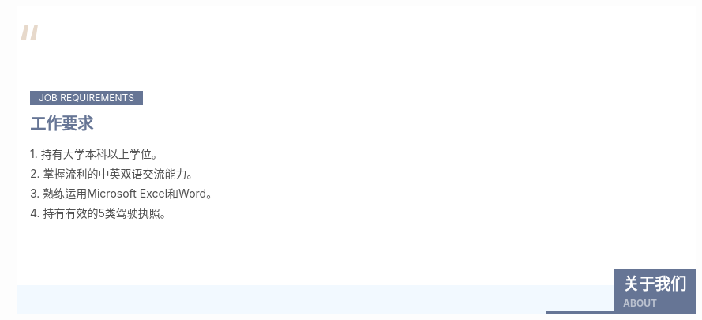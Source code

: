 <section style="margin: 0px;box-sizing: border-box;" powered-by="xiumi.us"><section style="font-size: 67px;color: rgb(231, 217, 203);text-align: justify;box-sizing: border-box;"><p style="white-space: normal;margin: 0px;padding: 0px;box-sizing: border-box;">“</p></section></section></section><section style="display: inline-block;vertical-align: top;width: auto;flex: 100 100 0%;align-self: flex-start;height: auto;padding: 0px 23px 0px 17px;box-sizing: border-box;"><section style="display: flex;flex-flow: row nowrap;margin: 10px 0px;text-align: justify;justify-content: flex-start;box-sizing: border-box;" powered-by="xiumi.us"><section style="display: inline-block;width: auto;vertical-align: top;flex: 0 0 auto;align-self: flex-start;min-width: 10%;max-width: 100%;height: auto;background-color: rgb(102, 117, 149);padding: 0px 11px;box-sizing: border-box;"><section style="color: rgb(255, 255, 255);font-size: 12px;box-sizing: border-box;" powered-by="xiumi.us"><p style="white-space: normal;margin: 0px;padding: 0px;box-sizing: border-box;"><span style="caret-color: rgb(0, 0, 0);box-sizing: border-box;">JOB REQUIREMENTS</span></p></section></section></section><section style="margin: 0px 0px 10px;box-sizing: border-box;" powered-by="xiumi.us"><section style="font-size: 20px;text-align: justify;color: rgb(102, 117, 149);box-sizing: border-box;"><p style="white-space: normal;margin: 0px;padding: 0px;box-sizing: border-box;"><strong style="box-sizing: border-box;">工作要求</strong></p></section></section><section style="margin: 10px 0px 20px;box-sizing: border-box;" powered-by="xiumi.us"><section style="text-align: justify;color: rgb(79, 79, 79);line-height: 1.8;box-sizing: border-box;"><p style="white-space: normal;margin: 0px;padding: 0px;box-sizing: border-box;">1. 持有大学本科以上学位。</p><p style="white-space: normal;margin: 0px;padding: 0px;box-sizing: border-box;">2. 掌握流利的中英双语交流能力。</p><p style="white-space: normal;margin: 0px;padding: 0px;box-sizing: border-box;">3. 熟练运用Microsoft Excel和Word。</p><p style="white-space: normal;margin: 0px;padding: 0px;box-sizing: border-box;">4. 持有有效的5类驾驶执照。</p></section></section><section style="margin: 0.5em 0px;transform: translate3d(-30px, 0px, 0px);box-sizing: border-box;" powered-by="xiumi.us"><section style="background-color: rgb(145, 175, 202);height: 1px;box-sizing: border-box;"><svg viewBox="0 0 1 1" style="float:left;line-height:0;width:0;vertical-align:top;"></svg></section></section></section></section><p style="white-space: normal;margin: 0px;padding: 0px;box-sizing: border-box;" powered-by="xiumi.us"><br style="box-sizing: border-box;"></p><section style="margin: 30px 0px 10px;text-align: left;justify-content: flex-start;display: flex;flex-flow: row nowrap;box-sizing: border-box;" powered-by="xiumi.us"><section style="display: inline-block;width: 100%;vertical-align: top;background-color: rgb(242, 249, 255);align-self: flex-start;flex: 0 0 auto;box-sizing: border-box;"><section style="margin: -20px 0px 0px;text-align: right;justify-content: flex-end;display: flex;flex-flow: row nowrap;box-sizing: border-box;" powered-by="xiumi.us"><section style="display: inline-block;vertical-align: bottom;width: auto;min-width: 10%;max-width: 100%;flex: 0 0 auto;height: auto;margin: 0px;align-self: flex-end;border-bottom: 3px solid rgb(102, 117, 149);border-bottom-right-radius: 0px;padding: 0px 13px 0px 0px;box-sizing: border-box;"><svg viewBox="0 0 1 1" style="float:left;line-height:0;width:0;vertical-align:top;"></svg></section><section style="display: inline-block;vertical-align: bottom;width: auto;min-width: 10%;max-width: 100%;flex: 0 0 auto;height: auto;align-self: flex-end;background-color: rgb(102, 117, 149);padding: 5px 12px;margin: 0px;box-sizing: border-box;"><section style="color: rgb(255, 255, 255);font-size: 20px;text-align: justify;box-sizing: border-box;" powered-by="xiumi.us"><p style="white-space: normal;margin: 0px;padding: 0px;box-sizing: border-box;"><strong style="box-sizing: border-box;">关于我们</strong></p></section><section style="opacity: 0.55;box-sizing: border-box;" powered-by="xiumi.us"><section style="color: rgb(255, 255, 255);font-size: 12px;text-align: justify;box-sizing: border-box;"><p style="white-space: normal;margin: 0px;padding: 0px;box-sizing: border-box;"><strong style="box-sizing: border-box;">ABOUT